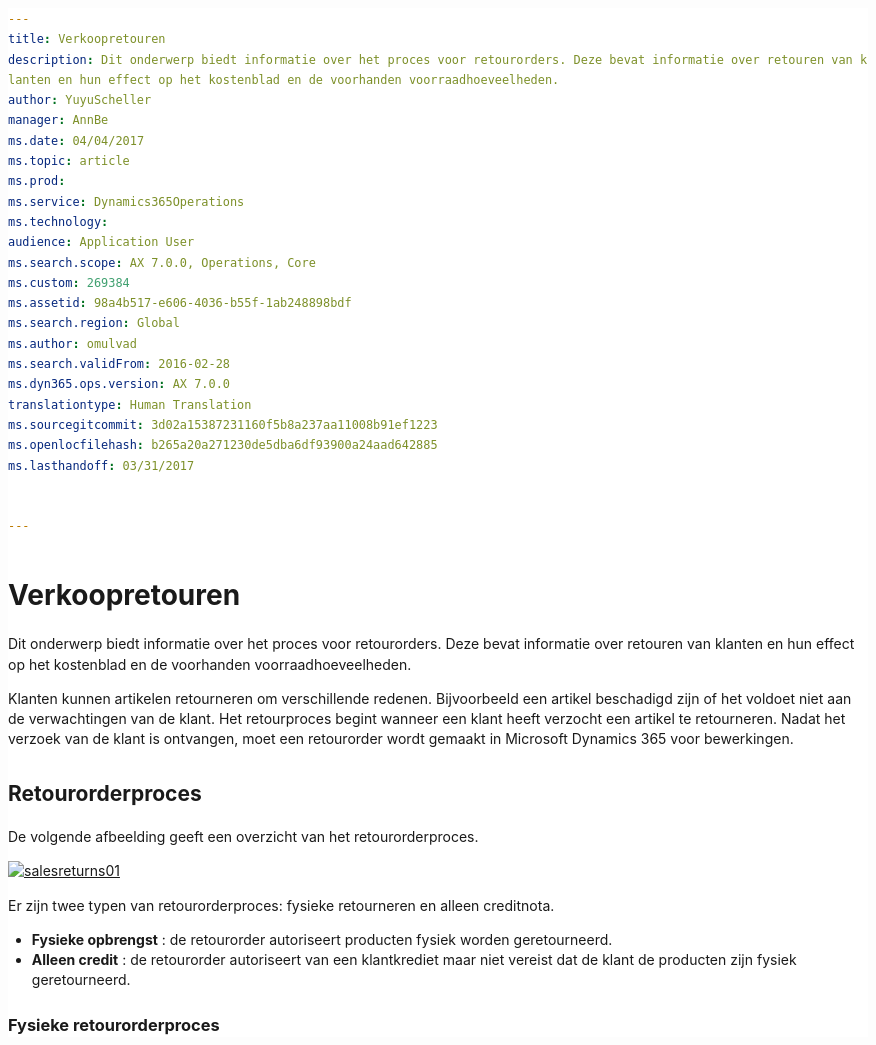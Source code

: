 ```yaml
---
title: Verkoopretouren
description: Dit onderwerp biedt informatie over het proces voor retourorders. Deze bevat informatie over retouren van klanten en hun effect op het kostenblad en de voorhanden voorraadhoeveelheden.
author: YuyuScheller
manager: AnnBe
ms.date: 04/04/2017
ms.topic: article
ms.prod: 
ms.service: Dynamics365Operations
ms.technology: 
audience: Application User
ms.search.scope: AX 7.0.0, Operations, Core
ms.custom: 269384
ms.assetid: 98a4b517-e606-4036-b55f-1ab248898bdf
ms.search.region: Global
ms.author: omulvad
ms.search.validFrom: 2016-02-28
ms.dyn365.ops.version: AX 7.0.0
translationtype: Human Translation
ms.sourcegitcommit: 3d02a15387231160f5b8a237aa11008b91ef1223
ms.openlocfilehash: b265a20a271230de5dba6df93900a24aad642885
ms.lasthandoff: 03/31/2017


---
```


# <a name="sales-returns"></a>Verkoopretouren

Dit onderwerp biedt informatie over het proces voor retourorders. Deze bevat informatie over retouren van klanten en hun effect op het kostenblad en de voorhanden voorraadhoeveelheden.

Klanten kunnen artikelen retourneren om verschillende redenen. Bijvoorbeeld een artikel beschadigd zijn of het voldoet niet aan de verwachtingen van de klant. Het retourproces begint wanneer een klant heeft verzocht een artikel te retourneren. Nadat het verzoek van de klant is ontvangen, moet een retourorder wordt gemaakt in Microsoft Dynamics 365 voor bewerkingen.

## <a name="return-order-process"></a>Retourorderproces
De volgende afbeelding geeft een overzicht van het retourorderproces.  

[![salesreturns01](./media/salesreturns01.jpg)](./media/salesreturns01.jpg)  

Er zijn twee typen van retourorderproces: fysieke retourneren en alleen creditnota.

-   **Fysieke opbrengst** : de retourorder autoriseert producten fysiek worden geretourneerd.
-   **Alleen credit** : de retourorder autoriseert van een klantkrediet maar niet vereist dat de klant de producten zijn fysiek geretourneerd.

### <a name="physical-return-order-process"></a>Fysieke retourorderproces
